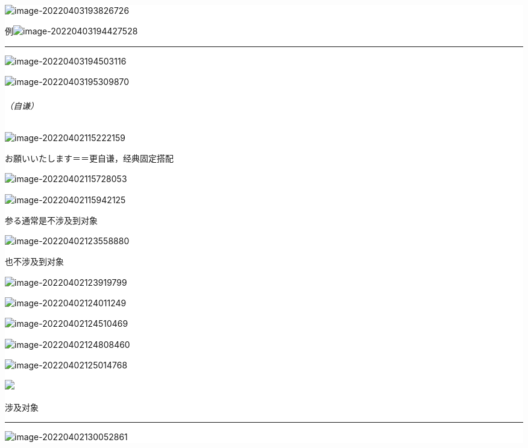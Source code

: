 

![image-20220403193826726](C:\Users\zqs\AppData\Roaming\Typora\typora-user-images\image-20220403193826726.png)

例![image-20220403194427528](C:\Users\zqs\AppData\Roaming\Typora\typora-user-images\image-20220403194427528.png)



------



![image-20220403194503116](C:\Users\zqs\AppData\Roaming\Typora\typora-user-images\image-20220403194503116.png)

![image-20220403195309870](C:\Users\zqs\AppData\Roaming\Typora\typora-user-images\image-20220403195309870.png)



###### （自谦）

![image-20220402115222159](C:\Users\zqs\AppData\Roaming\Typora\typora-user-images\image-20220402115222159.png)

お願いいたします＝＝更自谦，经典固定搭配

![image-20220402115728053](C:\Users\zqs\AppData\Roaming\Typora\typora-user-images\image-20220402115728053.png)

![image-20220402115942125](C:\Users\zqs\AppData\Roaming\Typora\typora-user-images\image-20220402115942125.png)

参る通常是不涉及到对象

![image-20220402123558880](C:\Users\zqs\AppData\Roaming\Typora\typora-user-images\image-20220402123558880.png)

也不涉及到对象

![image-20220402123919799](C:\Users\zqs\AppData\Roaming\Typora\typora-user-images\image-20220402123919799.png)

![image-20220402124011249](C:\Users\zqs\AppData\Roaming\Typora\typora-user-images\image-20220402124011249.png)

![image-20220402124510469](C:\Users\zqs\AppData\Roaming\Typora\typora-user-images\image-20220402124510469.png)

![image-20220402124808460](C:\Users\zqs\AppData\Roaming\Typora\typora-user-images\image-20220402124808460.png)

![image-20220402125014768](C:\Users\zqs\AppData\Roaming\Typora\typora-user-images\image-20220402125014768.png)

![](C:\Users\zqs\AppData\Roaming\Typora\typora-user-images\image-20220402125503176.png)

涉及对象





------

![image-20220402130052861](C:\Users\zqs\AppData\Roaming\Typora\typora-user-images\image-20220402130052861.png)
